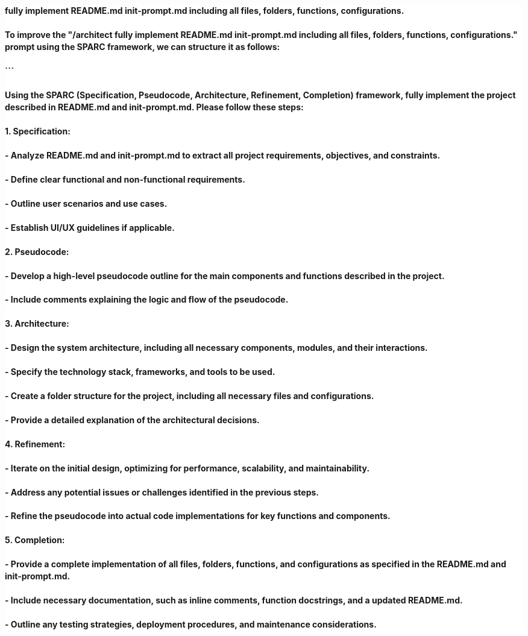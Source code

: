 #### fully implement README.md init-prompt.md including all files, folders, functions, configurations.  
####   
#### To improve the "/architect fully implement README.md init-prompt.md including all files, folders, functions, configurations." prompt using the SPARC framework, we can structure it as follows:  
####   
#### ```  
#### Using the SPARC (Specification, Pseudocode, Architecture, Refinement, Completion) framework, fully implement the project described in README.md and init-prompt.md. Please follow these steps:  
####   
#### 1. Specification:  
####    - Analyze README.md and init-prompt.md to extract all project requirements, objectives, and constraints.  
####    - Define clear functional and non-functional requirements.  
####    - Outline user scenarios and use cases.  
####    - Establish UI/UX guidelines if applicable.  
####   
#### 2. Pseudocode:  
####    - Develop a high-level pseudocode outline for the main components and functions described in the project.  
####    - Include comments explaining the logic and flow of the pseudocode.  
####   
#### 3. Architecture:  
####    - Design the system architecture, including all necessary components, modules, and their interactions.  
####    - Specify the technology stack, frameworks, and tools to be used.  
####    - Create a folder structure for the project, including all necessary files and configurations.  
####    - Provide a detailed explanation of the architectural decisions.  
####   
#### 4. Refinement:  
####    - Iterate on the initial design, optimizing for performance, scalability, and maintainability.  
####    - Address any potential issues or challenges identified in the previous steps.  
####    - Refine the pseudocode into actual code implementations for key functions and components.  
####   
#### 5. Completion:  
####    - Provide a complete implementation of all files, folders, functions, and configurations as specified in the README.md and init-prompt.md.  
####    - Include necessary documentation, such as inline comments, function docstrings, and a updated README.md.  
####    - Outline any testing strategies, deployment procedures, and maintenance considerations.  